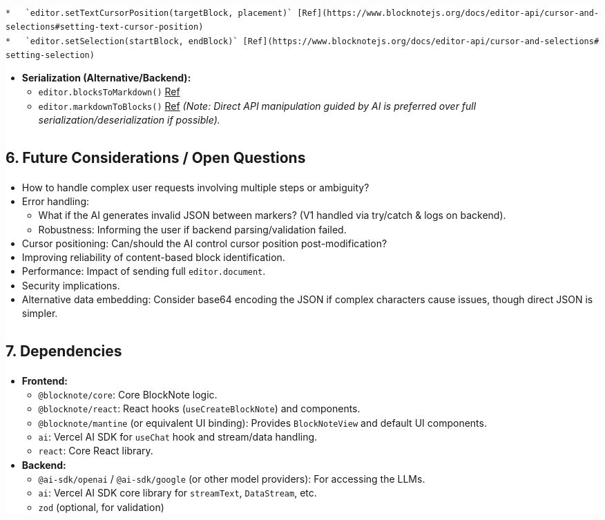     *   `editor.setTextCursorPosition(targetBlock, placement)` [Ref](https://www.blocknotejs.org/docs/editor-api/cursor-and-selections#setting-text-cursor-position)
    *   `editor.setSelection(startBlock, endBlock)` [Ref](https://www.blocknotejs.org/docs/editor-api/cursor-and-selections#setting-selection)
*   **Serialization (Alternative/Backend):**
    *   `editor.blocksToMarkdown()` [Ref](https://www.blocknotejs.org/docs/editor-api/markdown-html#converting-blocks-to-markdown)
    *   `editor.markdownToBlocks()` [Ref](https://www.blocknotejs.org/docs/editor-api/markdown-html#parsing-markdown-to-blocks)
      *(Note: Direct API manipulation guided by AI is preferred over full serialization/deserialization if possible).*

## 6. Future Considerations / Open Questions

*   How to handle complex user requests involving multiple steps or ambiguity?
*   Error handling:
    *   What if the AI generates invalid JSON between markers? (V1 handled via try/catch & logs on backend).
    *   Robustness: Informing the user if backend parsing/validation failed.
*   Cursor positioning: Can/should the AI control cursor position post-modification?
*   Improving reliability of content-based block identification.
*   Performance: Impact of sending full `editor.document`.
*   Security implications.
*   Alternative data embedding: Consider base64 encoding the JSON if complex characters cause issues, though direct JSON is simpler.

## 7. Dependencies

*   **Frontend:**
    *   `@blocknote/core`: Core BlockNote logic.
    *   `@blocknote/react`: React hooks (`useCreateBlockNote`) and components.
    *   `@blocknote/mantine` (or equivalent UI binding): Provides `BlockNoteView` and default UI components.
    *   `ai`: Vercel AI SDK for `useChat` hook and stream/data handling.
    *   `react`: Core React library.
*   **Backend:**
    *   `@ai-sdk/openai` / `@ai-sdk/google` (or other model providers): For accessing the LLMs.
    *   `ai`: Vercel AI SDK core library for `streamText`, `DataStream`, etc.
    *   `zod` (optional, for validation)
